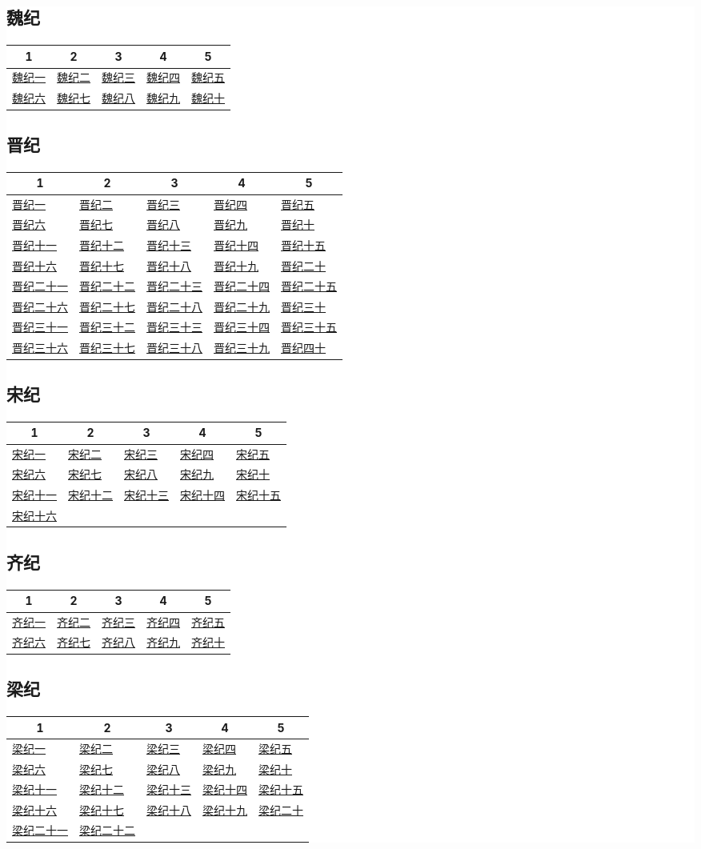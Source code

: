 ## 魏纪

| 1          | 2          | 3          | 4          | 5          |
| ---------- | ---------- | ---------- | ---------- | ---------- |
| [魏纪一](魏纪一.md) | [魏纪二](魏纪二.md) | [魏纪三](魏纪三.md) | [魏纪四](魏纪四.md) | [魏纪五](魏纪五.md) |
| [魏纪六](魏纪六.md) | [魏纪七](魏纪七.md) | [魏纪八](魏纪八.md) | [魏纪九](魏纪九.md) | [魏纪十](魏纪十.md) |

## 晋纪

| 1              | 2              | 3              | 4              | 5              |
| -------------- | -------------- | -------------- | -------------- | -------------- |
| [晋纪一](晋纪一.md)     | [晋纪二](晋纪二.md)     | [晋纪三](晋纪三.md)     | [晋纪四](晋纪四.md)     | [晋纪五](晋纪五.md)     |
| [晋纪六](晋纪六.md)     | [晋纪七](晋纪七.md)     | [晋纪八](晋纪八.md)     | [晋纪九](晋纪九.md)     | [晋纪十](晋纪十.md)     |
| [晋纪十一](晋纪十一.md)   | [晋纪十二](晋纪十二.md)   | [晋纪十三](晋纪十三.md)   | [晋纪十四](晋纪十四.md)   | [晋纪十五](晋纪十五.md)   |
| [晋纪十六](晋纪十六.md)   | [晋纪十七](晋纪十七.md)   | [晋纪十八](晋纪十八.md)   | [晋纪十九](晋纪十九.md)   | [晋纪二十](晋纪二十.md)   |
| [晋纪二十一](晋纪二十一.md) | [晋纪二十二](晋纪二十二.md) | [晋纪二十三](晋纪二十三.md) | [晋纪二十四](晋纪二十四.md) | [晋纪二十五](晋纪二十五.md) |
| [晋纪二十六](晋纪二十六.md) | [晋纪二十七](晋纪二十七.md) | [晋纪二十八](晋纪二十八.md) | [晋纪二十九](晋纪二十九.md) | [晋纪三十](晋纪三十.md)   |
| [晋纪三十一](晋纪三十一.md) | [晋纪三十二](晋纪三十二.md) | [晋纪三十三](晋纪三十三.md) | [晋纪三十四](晋纪三十四.md) | [晋纪三十五](晋纪三十五.md) |
| [晋纪三十六](晋纪三十六.md) | [晋纪三十七](晋纪三十七.md) | [晋纪三十八](晋纪三十八.md) | [晋纪三十九](晋纪三十九.md) | [晋纪四十](晋纪四十.md)   | 

## 宋纪

| 1            | 2            | 3            | 4            | 5            |
| ------------ | ------------ | ------------ | ------------ | ------------ |
| [宋纪一](宋纪一.md)   | [宋纪二](宋纪二.md)   | [宋纪三](宋纪三.md)   | [宋纪四](宋纪四.md)   | [宋纪五](宋纪五.md)   |
| [宋纪六](宋纪六.md)   | [宋纪七](宋纪七.md)   | [宋纪八](宋纪八.md)   | [宋纪九](宋纪九.md)   | [宋纪十](宋纪十.md)   |
| [宋纪十一](宋纪十一.md) | [宋纪十二](宋纪十二.md) | [宋纪十三](宋纪十三.md) | [宋纪十四](宋纪十四.md) | [宋纪十五](宋纪十五.md) |
| [宋纪十六](宋纪十六.md) |              |              |              |              |

## 齐纪

| 1          | 2          | 3          | 4          | 5          |
| ---------- | ---------- | ---------- | ---------- | ---------- |
| [齐纪一](齐纪一.md) | [齐纪二](齐纪二.md) | [齐纪三](齐纪三.md) | [齐纪四](齐纪四.md) | [齐纪五](齐纪五.md) |
| [齐纪六](齐纪六.md) | [齐纪七](齐纪七.md) | [齐纪八](齐纪八.md) | [齐纪九](齐纪九.md) | [齐纪十](齐纪十.md) |

## 梁纪

| 1              | 2              | 3            | 4            | 5            |
| -------------- | -------------- | ------------ | ------------ | ------------ |
| [梁纪一](梁纪一.md)     | [梁纪二](梁纪二.md)     | [梁纪三](梁纪三.md)   | [梁纪四](梁纪四.md)   | [梁纪五](梁纪五.md)   |
| [梁纪六](梁纪六.md)     | [梁纪七](梁纪七.md)     | [梁纪八](梁纪八.md)   | [梁纪九](梁纪九.md)   | [梁纪十](梁纪十.md)   |
| [梁纪十一](梁纪十一.md)   | [梁纪十二](梁纪十二.md)   | [梁纪十三](梁纪十三.md) | [梁纪十四](梁纪十四.md) | [梁纪十五](梁纪十五.md) |
| [梁纪十六](梁纪十六.md)   | [梁纪十七](梁纪十七.md)   | [梁纪十八](梁纪十八.md) | [梁纪十九](梁纪十九.md) | [梁纪二十](梁纪二十.md) |
| [梁纪二十一](梁纪二十一.md) | [梁纪二十二](梁纪二十二.md) |              |              |              |
